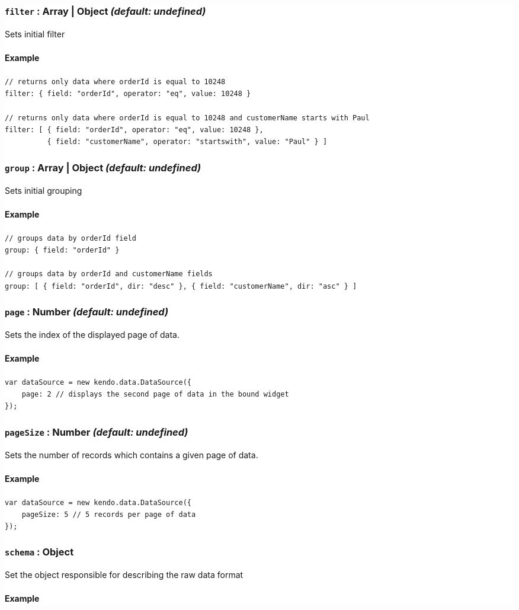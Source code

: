 ### `filter` : **Array | Object** *(default: undefined)* 

 Sets initial filter

#### Example



    // returns only data where orderId is equal to 10248
    filter: { field: "orderId", operator: "eq", value: 10248 }
    
    // returns only data where orderId is equal to 10248 and customerName starts with Paul
    filter: [ { field: "orderId", operator: "eq", value: 10248 },
              { field: "customerName", operator: "startswith", value: "Paul" } ]

### `group` : **Array | Object** *(default: undefined)* 

 Sets initial grouping

#### Example



    // groups data by orderId field
    group: { field: "orderId" }
    
    // groups data by orderId and customerName fields
    group: [ { field: "orderId", dir: "desc" }, { field: "customerName", dir: "asc" } ]

### `page` : **Number** *(default: undefined)* 

 Sets the index of the displayed page of data.

#### Example



    var dataSource = new kendo.data.DataSource({
        page: 2 // displays the second page of data in the bound widget
    });

### `pageSize` : **Number** *(default: undefined)* 

 Sets the number of records which contains a given page of data.

#### Example



    var dataSource = new kendo.data.DataSource({
        pageSize: 5 // 5 records per page of data
    });

### `schema` : **Object**  

Set the object responsible for describing the raw data format

#### Example
